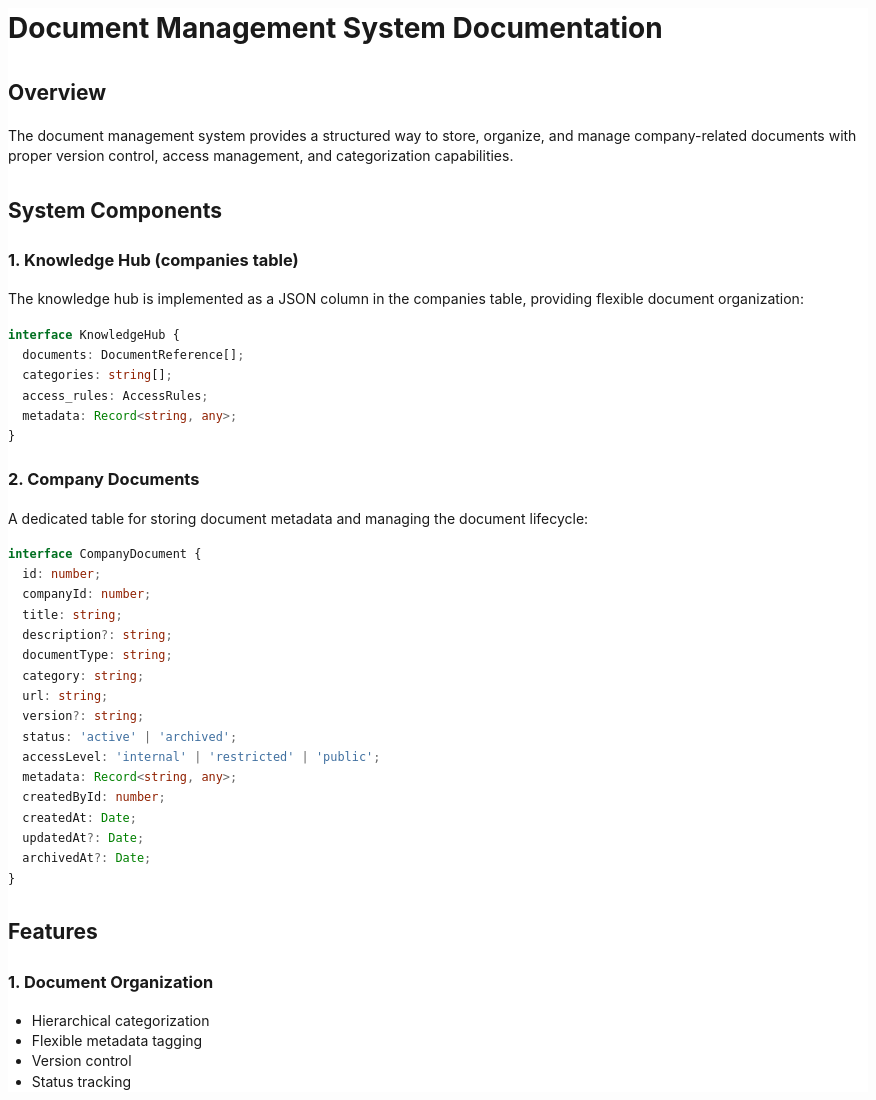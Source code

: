 # Document Management System Documentation

## Overview
The document management system provides a structured way to store, organize, and manage company-related documents with proper version control, access management, and categorization capabilities.

## System Components

### 1. Knowledge Hub (companies table)
The knowledge hub is implemented as a JSON column in the companies table, providing flexible document organization:

```typescript
interface KnowledgeHub {
  documents: DocumentReference[];
  categories: string[];
  access_rules: AccessRules;
  metadata: Record<string, any>;
}
```

### 2. Company Documents
A dedicated table for storing document metadata and managing the document lifecycle:

```typescript
interface CompanyDocument {
  id: number;
  companyId: number;
  title: string;
  description?: string;
  documentType: string;
  category: string;
  url: string;
  version?: string;
  status: 'active' | 'archived';
  accessLevel: 'internal' | 'restricted' | 'public';
  metadata: Record<string, any>;
  createdById: number;
  createdAt: Date;
  updatedAt?: Date;
  archivedAt?: Date;
}
```

## Features

### 1. Document Organization
- Hierarchical categorization
- Flexible metadata tagging
- Version control
- Status tracking
